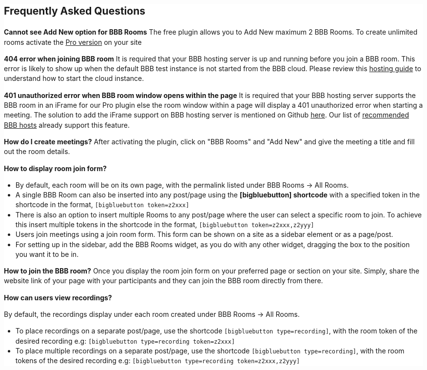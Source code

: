 ## Frequently Asked Questions ##
**Cannot see Add New option for BBB Rooms**
The free plugin allows you to Add New maximum 2 BBB Rooms. To create unlimited rooms activate the [Pro version](https://elearningevolve.com/products/wp-virtual-classroom/) on your site

**404 error when joining BBB room**
It is required that your BBB hosting server is up and running before you join a BBB room. This error is likely to show up when the
default BBB test instance is not started from the BBB cloud. Please review this [hosting guide](https://elearningevolve.com/blog/hosting-virtual-classroom-for-wordpress/) to understand how to start the cloud instance.

**401 unauthorized error when BBB room window opens within the page**
It is required that your BBB hosting server supports the BBB room in an iFrame for our Pro plugin else the room window within a page will display a 401 unauthorized error when starting a meeting. The solution to add the iFrame support on BBB hosting server is mentioned on Github [here](https://github.com/bigbluebutton/bigbluebutton/issues/9998#issuecomment-678272306). Our list of [recommended BBB hosts](https://elearningevolve.com/blog/bigbluebutton-hosting/) already support this feature.

**How do I create meetings?**
After activating the plugin, click on "BBB Rooms" and "Add New" and give the meeting a title and fill out the room details.

**How to display room join form?**

* By default, each room will be on its own page, with the permalink listed under BBB Rooms -> All Rooms. 
* A single BBB Room can also be inserted into any post/page using the **[bigbluebutton] shortcode** with a specified token in the shortcode in the format,
`[bigbluebutton token=z2xxx]`
* There is also an option to insert multiple Rooms to any post/page where the user can select a specific room to join. To achieve this insert multiple tokens in the shortcode in the format,
`[bigbluebutton token=z2xxx,z2yyy]`
* Users join meetings using a join room form. This form can be shown on a site as a sidebar element or as a page/post.
* For setting up in the sidebar, add the BBB Rooms widget, as you do with any other widget, dragging the box to the position you want it to be in.

**How to join the BBB room?**
Once you display the room join form on your preferred page or section on your site. Simply, share the website link of your page with your participants and they can join the BBB room directly from there.

**How can users view recordings?**

By default, the recordings display under each room created under BBB Rooms -> All Rooms.

* To place recordings on a separate post/page, use the shortcode `[bigbluebutton type=recording]`, with the room token of the desired recording e.g:
`[bigbluebutton type=recording token=z2xxx]`
* To place multiple recordings on a separate post/page, use the shortcode `[bigbluebutton type=recording]`, with the room tokens of the desired recording e.g:
`[bigbluebutton type=recording token=z2xxx,z2yyy]`

